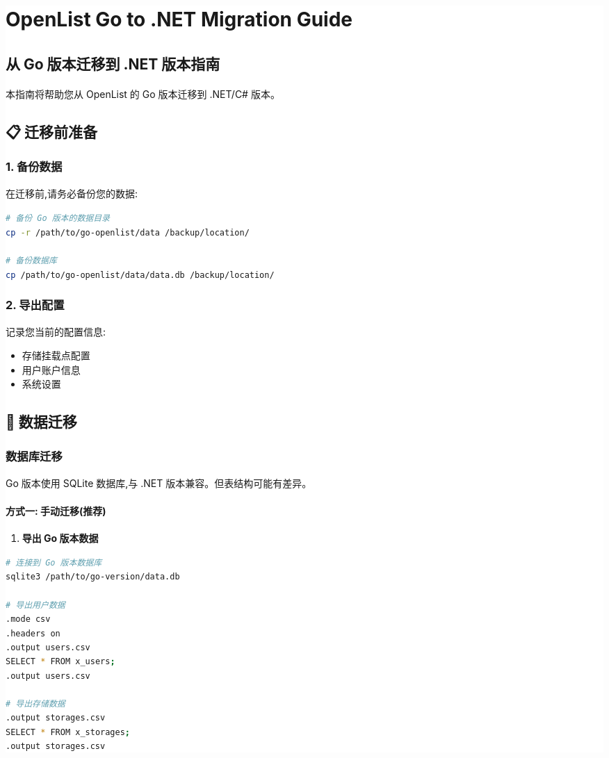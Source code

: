 # OpenList Go to .NET Migration Guide

## 从 Go 版本迁移到 .NET 版本指南

本指南将帮助您从 OpenList 的 Go 版本迁移到 .NET/C# 版本。

## 📋 迁移前准备

### 1. 备份数据

在迁移前,请务必备份您的数据:

```bash
# 备份 Go 版本的数据目录
cp -r /path/to/go-openlist/data /backup/location/

# 备份数据库
cp /path/to/go-openlist/data/data.db /backup/location/
```

### 2. 导出配置

记录您当前的配置信息:
- 存储挂载点配置
- 用户账户信息
- 系统设置

## 🔄 数据迁移

### 数据库迁移

Go 版本使用 SQLite 数据库,与 .NET 版本兼容。但表结构可能有差异。

#### 方式一: 手动迁移(推荐)

1. **导出 Go 版本数据**

```bash
# 连接到 Go 版本数据库
sqlite3 /path/to/go-version/data.db

# 导出用户数据
.mode csv
.headers on
.output users.csv
SELECT * FROM x_users;
.output users.csv

# 导出存储数据
.output storages.csv
SELECT * FROM x_storages;
.output storages.csv
```
